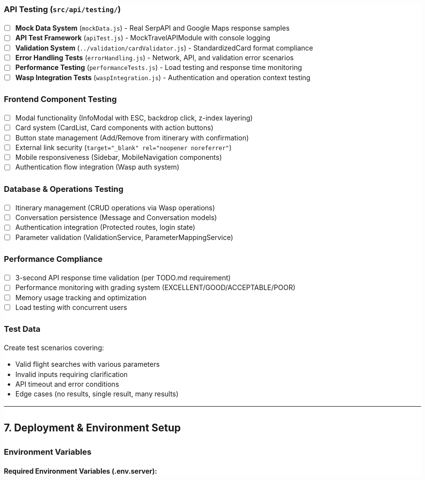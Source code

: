 ### API Testing (`src/api/testing/`)

-   [ ] **Mock Data System** (`mockData.js`) - Real SerpAPI and Google Maps response samples
-   [ ] **API Test Framework** (`apiTest.js`) - MockTravelAPIModule with console logging
-   [ ] **Validation System** (`../validation/cardValidator.js`) - StandardizedCard format compliance
-   [ ] **Error Handling Tests** (`errorHandling.js`) - Network, API, and validation error scenarios
-   [ ] **Performance Testing** (`performanceTests.js`) - Load testing and response time monitoring
-   [ ] **Wasp Integration Tests** (`waspIntegration.js`) - Authentication and operation context testing

### Frontend Component Testing

-   [ ] Modal functionality (InfoModal with ESC, backdrop click, z-index layering)
-   [ ] Card system (CardList, Card components with action buttons)
-   [ ] Button state management (Add/Remove from itinerary with confirmation)
-   [ ] External link security (`target="_blank" rel="noopener noreferrer"`)
-   [ ] Mobile responsiveness (Sidebar, MobileNavigation components)
-   [ ] Authentication flow integration (Wasp auth system)

### Database & Operations Testing

-   [ ] Itinerary management (CRUD operations via Wasp operations)
-   [ ] Conversation persistence (Message and Conversation models)
-   [ ] Authentication integration (Protected routes, login state)
-   [ ] Parameter validation (ValidationService, ParameterMappingService)

### Performance Compliance

-   [ ] 3-second API response time validation (per TODO.md requirement)
-   [ ] Performance monitoring with grading system (EXCELLENT/GOOD/ACCEPTABLE/POOR)
-   [ ] Memory usage tracking and optimization
-   [ ] Load testing with concurrent users

### Test Data

Create test scenarios covering:

-   Valid flight searches with various parameters
-   Invalid inputs requiring clarification
-   API timeout and error conditions
-   Edge cases (no results, single result, many results)

---

## 7. Deployment & Environment Setup

### Environment Variables

**Required Environment Variables (.env.server):**
